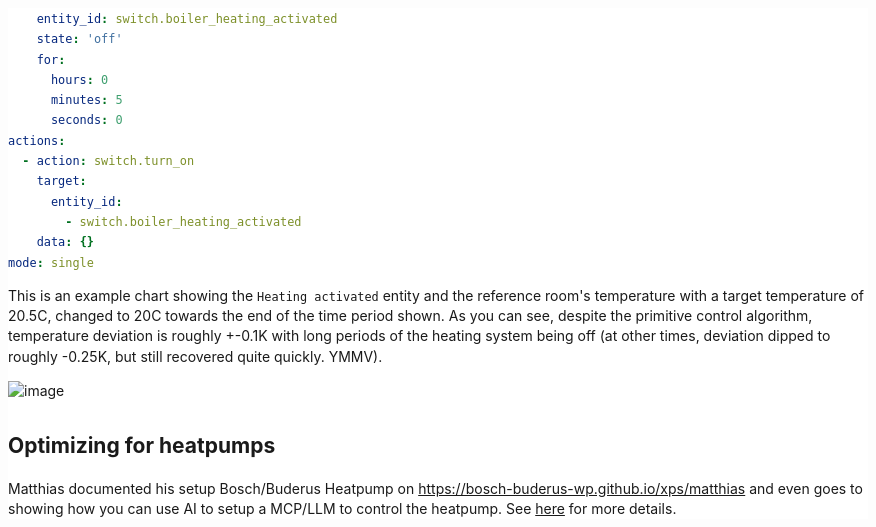 ```yaml
    entity_id: switch.boiler_heating_activated
    state: 'off'
    for:
      hours: 0
      minutes: 5
      seconds: 0
actions:
  - action: switch.turn_on
    target:
      entity_id:
        - switch.boiler_heating_activated
    data: {}
mode: single
```

This is an example chart showing the `Heating activated` entity and the reference room's temperature with a target temperature of
20.5C, changed to 20C towards the end of the time period shown. As you can see, despite the primitive control algorithm, temperature
deviation is roughly +-0.1K with long periods of the heating system being off (at other times, deviation dipped to roughly -0.25K, but still recovered quite quickly. YMMV).

![image](https://github.com/user-attachments/assets/76cdbdcd-2010-493b-85f8-4253220888d9)

[^button]: This is a simple Aqara zigbee button.
[^thermometers]:
    I am using an [MH0-C40IN thermometer](https://pvvx.github.io/MHO_C401N/) with the [pvvx firmware](https://github.com/pvvx/ATC_MiThermometer), as it provides two digits of precision and updates roughly once to twice per minute).  
    Please note that low resolution thermometers with low update frequency will affect your ability to quickly react to temperature changes.  
    If you are so inclined, you can build a high resolution, frequently updating thermometer with tasmota and a DS18B20 or BME820 sensor.

## Optimizing for heatpumps

Matthias documented his setup Bosch/Buderus Heatpump on <https://bosch-buderus-wp.github.io/xps/matthias> and even goes to showing how you can use AI to setup a MCP/LLM to control the heatpump. See [here](https://bosch-buderus-wp.github.io/docs/smarthome/ai) for more details.
